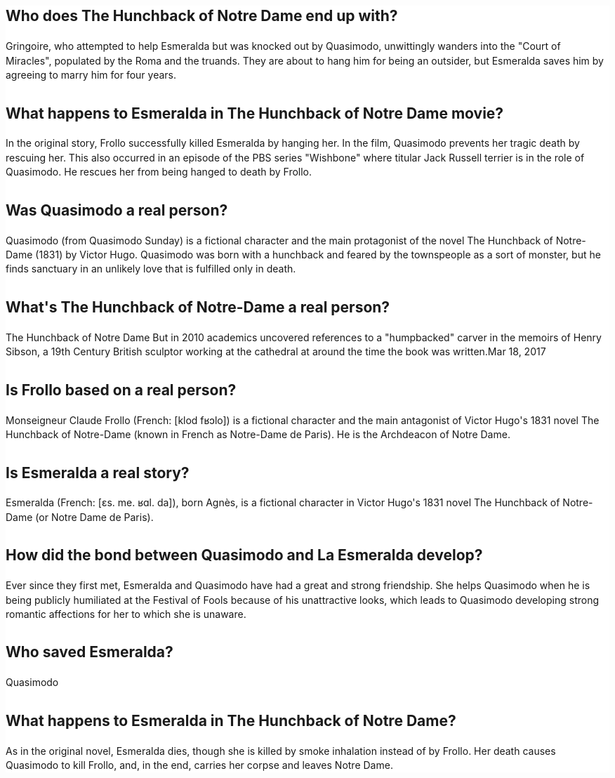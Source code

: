 ## Who does The Hunchback of Notre Dame end up with?
Gringoire, who attempted to help Esmeralda but was knocked out by Quasimodo, unwittingly wanders into the "Court of Miracles", populated by the Roma and the truands. They are about to hang him for being an outsider, but Esmeralda saves him by agreeing to marry him for four years.

## What happens to Esmeralda in The Hunchback of Notre Dame movie?
In the original story, Frollo successfully killed Esmeralda by hanging her. In the film, Quasimodo prevents her tragic death by rescuing her. This also occurred in an episode of the PBS series "Wishbone" where titular Jack Russell terrier is in the role of Quasimodo. He rescues her from being hanged to death by Frollo.

## Was Quasimodo a real person?
Quasimodo (from Quasimodo Sunday) is a fictional character and the main protagonist of the novel The Hunchback of Notre-Dame (1831) by Victor Hugo. Quasimodo was born with a hunchback and feared by the townspeople as a sort of monster, but he finds sanctuary in an unlikely love that is fulfilled only in death.

## What's The Hunchback of Notre-Dame a real person?
The Hunchback of Notre Dame But in 2010 academics uncovered references to a "humpbacked" carver in the memoirs of Henry Sibson, a 19th Century British sculptor working at the cathedral at around the time the book was written.Mar 18, 2017

## Is Frollo based on a real person?
Monseigneur Claude Frollo (French: [klod fʁɔlo]) is a fictional character and the main antagonist of Victor Hugo's 1831 novel The Hunchback of Notre-Dame (known in French as Notre-Dame de Paris). He is the Archdeacon of Notre Dame.

## Is Esmeralda a real story?
Esmeralda (French: [ɛs. me. ʁɑl. da]), born Agnès, is a fictional character in Victor Hugo's 1831 novel The Hunchback of Notre-Dame (or Notre Dame de Paris).

## How did the bond between Quasimodo and La Esmeralda develop?
Ever since they first met, Esmeralda and Quasimodo have had a great and strong friendship. She helps Quasimodo when he is being publicly humiliated at the Festival of Fools because of his unattractive looks, which leads to Quasimodo developing strong romantic affections for her to which she is unaware.

## Who saved Esmeralda?
Quasimodo

## What happens to Esmeralda in The Hunchback of Notre Dame?
As in the original novel, Esmeralda dies, though she is killed by smoke inhalation instead of by Frollo. Her death causes Quasimodo to kill Frollo, and, in the end, carries her corpse and leaves Notre Dame.
